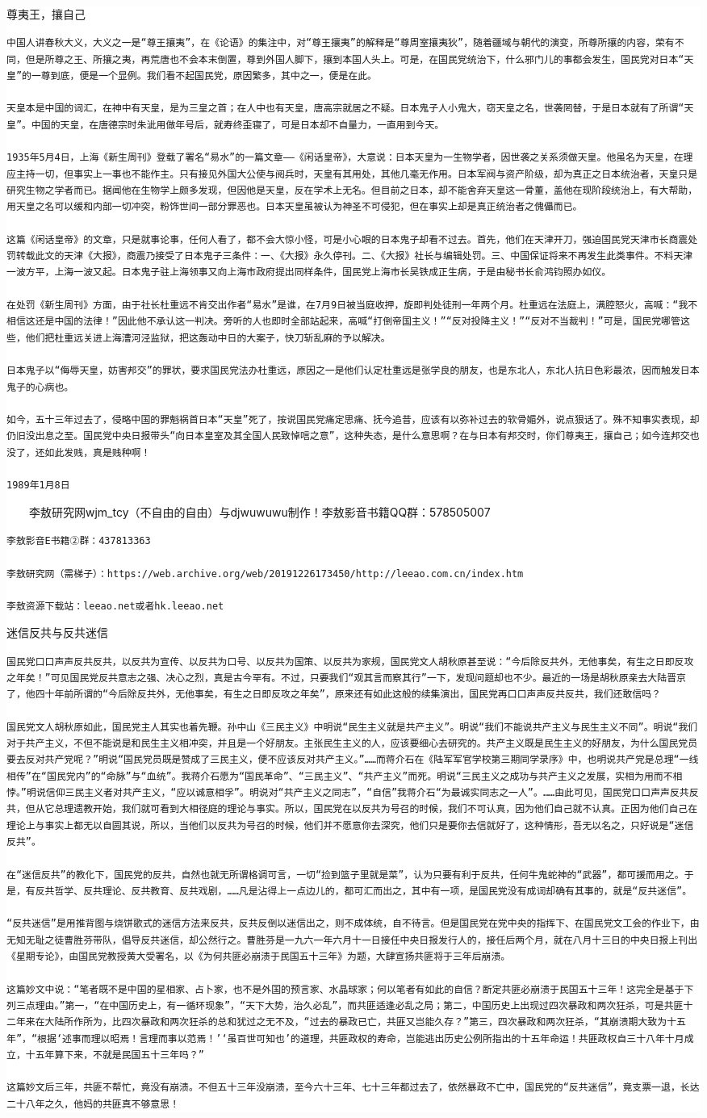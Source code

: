 尊夷王，攘自己

    中国人讲春秋大义，大义之一是“尊王攘夷”，在《论语》的集注中，对“尊王攘夷”的解释是“尊周室攘夷狄”，随着疆域与朝代的演变，所尊所攘的内容，荣有不同，但是所尊之王、所攘之夷，再荒唐也不会本末倒置，尊到外国人脚下，攘到本国人头上。可是，在国民党统治下，什么邪门儿的事都会发生，国民党对日本“天皇”的一尊到底，便是一个显例。我们看不起国民党，原因繁多，其中之一，便是在此。

    天皇本是中国的词汇，在神中有天皇，是为三皇之首；在人中也有天皇，唐高宗就居之不疑。日本鬼子人小鬼大，窃天皇之名，世袭罔替，于是日本就有了所谓“天皇”。中国的天皇，在唐德宗时朱泚用做年号后，就寿终歪寝了，可是日本却不自量力，一直用到今天。

    1935年5月4日，上海《新生周刊》登载了署名“易水”的一篇文章——《闲话皇帝》，大意说：日本天皇为一生物学者，因世袭之关系须做天皇。他虽名为天皇，在理应主持一切，但事实上一事也不能作主。只有接见外国大公使与阅兵时，天皇有其用处，其他几毫无作用。日本军阀与资产阶级，却为真正之日本统治者，天皇只是研究生物之学者而已。据闻他在生物学上颇多发现，但因他是天皇，反在学术上无名。但目前之日本，却不能舍弃天皇这一骨董，盖他在现阶段统治上，有大帮助，用天皇之名可以缓和内部一切冲突，粉饰世间一部分罪恶也。日本天皇虽被认为神圣不可侵犯，但在事实上却是真正统治者之傀儡而已。

    这篇《闲话皇帝》的文章，只是就事论事，任何人看了，都不会大惊小怪，可是小心眼的日本鬼子却看不过去。首先，他们在天津开刀，强迫国民党天津市长商震处罚转载此文的天津《大报》，商震乃接受了日本鬼子三条件：一、《大报》永久停刊。二、《大报》社长与编辑处罚。三、中国保证将来不再发生此类事件。不料天津一波方平，上海一波又起。日本鬼子驻上海领事又向上海市政府提出同样条件，国民党上海市长吴铁成正生病，于是由秘书长俞鸿钧照办如仪。

    在处罚《新生周刊》方面，由于社长杜重远不肯交出作者“易水”是谁，在7月9日被当庭收押，旋即判处徒刑一年两个月。杜重远在法庭上，满腔怒火，高喊：“我不相信这还是中国的法律！”因此他不承认这一判决。旁听的人也即时全部站起来，高喊“打倒帝国主义！”“反对投降主义！”“反对不当裁判！”可是，国民党哪管这些，他们把杜重远关进上海漕河泾监狱，把这轰动中日的大案子，快刀斩乱麻的予以解决。

    日本鬼子以“侮辱天皇，妨害邦交”的罪状，要求国民党法办杜重远，原因之一是他们认定杜重远是张学良的朋友，也是东北人，东北人抗日色彩最浓，因而触发日本鬼子的心病也。

    如今，五十三年过去了，侵略中国的罪魁祸首日本“天皇”死了，按说国民党痛定思痛、抚今追昔，应该有以弥补过去的软骨媚外，说点狠话了。殊不知事实表现，却仍旧没出息之至。国民党中央日报带头“向日本皇室及其全国人民致悼唁之意”，这种失态，是什么意思啊？在与日本有邦交时，你们尊夷王，攘自己；如今连邦交也没了，还如此发贱，真是贱种啊！

    1989年1月8日

　　李敖研究网wjm_tcy（不自由的自由）与djwuwuwu制作！李敖影音书籍QQ群：578505007

    李敖影音E书籍②群：437813363

    李敖研究网（需梯子）：https://web.archive.org/web/20191226173450/http://leeao.com.cn/index.htm

    李敖资源下载站：leeao.net或者hk.leeao.net

迷信反共与反共迷信

    国民党口口声声反共反共，以反共为宣传、以反共为口号、以反共为国策、以反共为家规，国民党文人胡秋原甚至说：“今后除反共外，无他事矣，有生之日即反攻之年矣！”可见国民党反共意志之强、决心之烈，真是古今罕有。不过，只要我们“观其言而察其行”一下，发现问题却也不少。最近的一场是胡秋原亲去大陆晋京了，他四十年前所谓的“今后除反共外，无他事矣，有生之日即反攻之年矣”，原来还有如此这般的续集演出，国民党再口口声声反共反共，我们还敢信吗？

    国民党文人胡秋原如此，国民党主人其实也着先鞭。孙中山《三民主义》中明说“民生主义就是共产主义”。明说“我们不能说共产主义与民生主义不同”。明说“我们对于共产主义，不但不能说是和民生主义相冲突，并且是一个好朋友。主张民生主义的人，应该要细心去研究的。共产主义既是民生主义的好朋友，为什么国民党员要去反对共产党呢？”明说“国民党员既是赞成了三民主义，便不应该反对共产主义。”……而蒋介石在《陆军军官学校第三期同学录序》中，也明说共产党是总理“一线相传”在“国民党内”的“命脉”与“血统”。我蒋介石愿为“国民革命”、“三民主义”、“共产主义”而死。明说“三民主义之成功与共产主义之发展，实相为用而不相悖。”明说信仰三民主义者对共产主义，“应以诚意相孚”。明说对“共产主义之同志”，“自信”我蒋介石“为最诚实同志之一人”。……由此可见，国民党口口声声反共反共，但从它总理遗教开始，我们就可看到大相径庭的理论与事实。所以，国民党在以反共为号召的时候，我们不可认真，因为他们自己就不认真。正因为他们自己在理论上与事实上都无以自圆其说，所以，当他们以反共为号召的时候，他们并不愿意你去深究，他们只是要你去信就好了，这种情形，吾无以名之，只好说是“迷信反共”。

    在“迷信反共”的教化下，国民党的反共，自然也就无所谓格调可言，一切“捡到篮子里就是菜”，认为只要有利于反共，任何牛鬼蛇神的“武器”，都可援而用之。于是，有反共哲学、反共理论、反共教育、反共戏剧，……凡是沾得上一点边儿的，都可汇而出之，其中有一项，是国民党没有成词却确有其事的，就是“反共迷信”。

    “反共迷信”是用推背图与烧饼歌式的迷信方法来反共，反共反倒以迷信出之，则不成体统，自不待言。但是国民党在党中央的指挥下、在国民党文工会的作业下，由无知无耻之徒曹胜芬带队，倡导反共迷信，却公然行之。曹胜芬是一九六一年六月十一日接任中央日报发行人的，接任后两个月，就在八月十三日的中央日报上刊出《星期专论》，由国民党教授黄大受署名，以《为何共匪必崩溃于民国五十三年》为题，大肆宣扬共匪将于三年后崩溃。

    这篇妙文中说：“笔者既不是中国的星相家、占卜家，也不是外国的预言家、水晶球家；何以笔者有如此的自信？断定共匪必崩溃于民国五十三年！这完全是基于下列三点理由。”第一，“在中国历史上，有一循环现象”，“天下大势，治久必乱”，而共匪适逢必乱之局；第二，中国历史上出现过四次暴政和两次狂杀，可是共匪十二年来在大陆所作所为，比四次暴政和两次狂杀的总和犹过之无不及，“过去的暴政已亡，共匪又岂能久存？”第三，四次暴政和两次狂杀，“其崩溃期大致为十五年”，“根据‘述事而理以昭焉！言理而事以范焉！’‘虽百世可知也’的道理，共匪政权的寿命，岂能逃出历史公例所指出的十五年命运！共匪政权自三十八年十月成立，十五年算下来，不就是民国五十三年吗？”

    这篇妙文后三年，共匪不帮忙，竟没有崩溃。不但五十三年没崩溃，至今六十三年、七十三年都过去了，依然暴政不亡中，国民党的“反共迷信”，竟支票一退，长达二十八年之久，他妈的共匪真不够意思！
